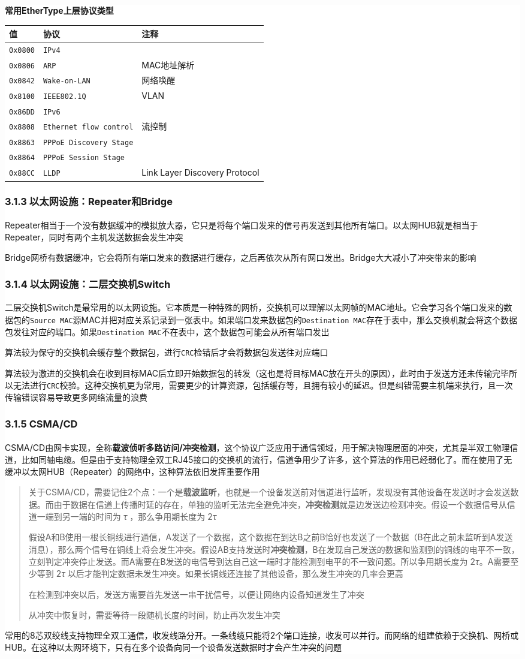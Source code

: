 **常用EtherType上层协议类型**

| 值 | 协议 | 注释 |
| :- | :- | :- |
| `0x0800` | `IPv4` |  |
| `0x0806` | `ARP`  | MAC地址解析 |
| `0x0842` | `Wake-on-LAN` | 网络唤醒 |
| `0x8100` | `IEEE802.1Q` | VLAN |
| `0x86DD` | `IPv6` |  |
| `0x8808` | `Ethernet flow control` | 流控制 |
| `0x8863` | `PPPoE Discovery Stage` |  |
| `0x8864` | `PPPoE Session Stage` |  |
| `0x88CC` | `LLDP` | Link Layer Discovery Protocol |

### 3.1.3 以太网设施：Repeater和Bridge

Repeater相当于一个没有数据缓冲的模拟放大器，它只是将每个端口发来的信号再发送到其他所有端口。以太网HUB就是相当于Repeater，同时有两个主机发送数据会发生冲突

Bridge网桥有数据缓冲，它会将所有端口发来的数据进行缓存，之后再依次从所有网口发出。Bridge大大减小了冲突带来的影响

### 3.1.4 以太网设施：二层交换机Switch

二层交换机Switch是最常用的以太网设施。它本质是一种特殊的网桥，交换机可以理解以太网帧的MAC地址。它会学习各个端口发来的数据包的`Source MAC`源MAC并把对应关系记录到一张表中。如果端口发来数据包的`Destination MAC`存在于表中，那么交换机就会将这个数据包发往对应的端口。如果`Destination MAC`不在表中，这个数据包可能会从所有端口发出

算法较为保守的交换机会缓存整个数据包，进行`CRC`检错后才会将数据包发送往对应端口

算法较为激进的交换机会在收到目标MAC后立即开始数据包的转发（这也是将目标MAC放在开头的原因），此时由于发送方还未传输完毕所以无法进行`CRC`校验。这种交换机更为常用，需要更少的计算资源，包括缓存等，且拥有较小的延迟。但是纠错需要主机端来执行，且一次传输错误容易导致更多网络流量的浪费

### 3.1.5 CSMA/CD

CSMA/CD由网卡实现，全称**载波侦听多路访问/冲突检测**，这个协议广泛应用于通信领域，用于解决物理层面的冲突，尤其是半双工物理信道，比如同轴电缆。但是由于支持物理全双工RJ45接口的交换机的流行，信道争用少了许多，这个算法的作用已经弱化了。而在使用了无缓冲以太网HUB（Repeater）的网络中，这种算法依旧发挥重要作用

> 关于CSMA/CD，需要记住2个点：一个是**载波监听**，也就是一个设备发送前对信道进行监听，发现没有其他设备在发送时才会发送数据。而由于数据在信道上传播时延的存在，单独的监听无法完全避免冲突，**冲突检测**就是边发送边检测冲突。假设一个数据信号从信道一端到另一端的时间为 $\tau$ ，那么争用期长度为 $2\tau$
>
> 假设A和B使用一根长铜线进行通信，A发送了一个数据，这个数据在到达B之前B恰好也发送了一个数据（B在此之前未监听到A发送消息），那么两个信号在铜线上将会发生冲突。假设AB支持发送时**冲突检测**，B在发现自己发送的数据和监测到的铜线的电平不一致，立刻判定冲突停止发送。而A需要在B发送的电信号到达自己这一端时才能检测到电平的不一致问题。所以争用期长度为 $2\tau$。A需要至少等到 $2\tau$ 以后才能判定数据未发生冲突。如果长铜线还连接了其他设备，那么发生冲突的几率会更高
>
> 在检测到冲突以后，发送方需要首先发送一串干扰信号，以便让网络内设备知道发生了冲突
>
> 从冲突中恢复时，需要等待一段随机长度的时间，防止再次发生冲突

常用的8芯双绞线支持物理全双工通信，收发线路分开。一条线缆只能将2个端口连接，收发可以并行。而网络的组建依赖于交换机、网桥或HUB。在这种以太网环境下，只有在多个设备向同一个设备发送数据时才会产生冲突的问题
